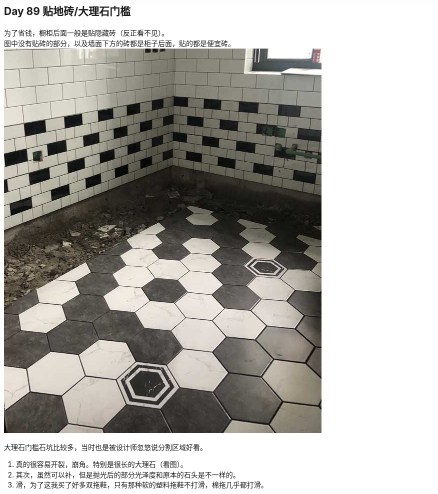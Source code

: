 
## Day 89 贴地砖/大理石门槛
为了省钱，橱柜后面一般是贴隐藏砖（反正看不见）。  
图中没有贴砖的部分，以及墙面下方的砖都是柜子后面，贴的都是便宜砖。  
![地砖](/assets/img/posts/2021-04-06-decoration-2/DiZhuan.jpg)


<p id="大理石的坑">大理石门槛石坑比较多，当时也是被设计师忽悠说分割区域好看。</p>  

1. 真的很容易开裂，崩角。特别是很长的大理石（看图）。  
2. 其次，虽然可以补，但是抛光后的部分光泽度和原本的石头是不一样的。  
3. 滑，为了这我买了好多双拖鞋，只有那种软的塑料拖鞋不打滑，棉拖几乎都打滑。  
